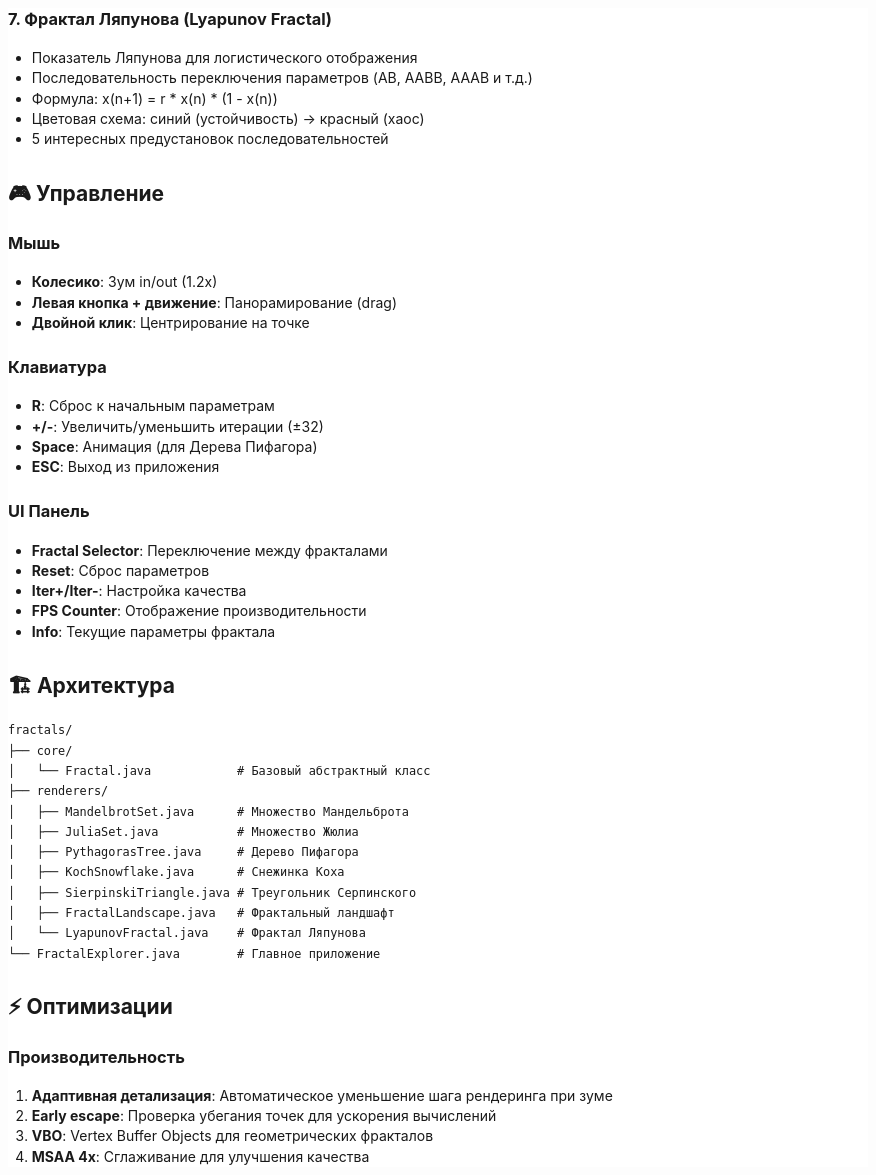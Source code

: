 ### 7. **Фрактал Ляпунова** (Lyapunov Fractal)
- Показатель Ляпунова для логистического отображения
- Последовательность переключения параметров (AB, AABB, AAAB и т.д.)
- Формула: x(n+1) = r * x(n) * (1 - x(n))
- Цветовая схема: синий (устойчивость) → красный (хаос)
- 5 интересных предустановок последовательностей

## 🎮 Управление

### Мышь
- **Колесико**: Зум in/out (1.2x)
- **Левая кнопка + движение**: Панорамирование (drag)
- **Двойной клик**: Центрирование на точке

### Клавиатура
- **R**: Сброс к начальным параметрам
- **+/-**: Увеличить/уменьшить итерации (±32)
- **Space**: Анимация (для Дерева Пифагора)
- **ESC**: Выход из приложения

### UI Панель
- **Fractal Selector**: Переключение между фракталами
- **Reset**: Сброс параметров
- **Iter+/Iter-**: Настройка качества
- **FPS Counter**: Отображение производительности
- **Info**: Текущие параметры фрактала

## 🏗️ Архитектура

```
fractals/
├── core/
│   └── Fractal.java            # Базовый абстрактный класс
├── renderers/
│   ├── MandelbrotSet.java      # Множество Мандельброта
│   ├── JuliaSet.java           # Множество Жюлиа
│   ├── PythagorasTree.java     # Дерево Пифагора
│   ├── KochSnowflake.java      # Снежинка Коха
│   ├── SierpinskiTriangle.java # Треугольник Серпинского
│   ├── FractalLandscape.java   # Фрактальный ландшафт
│   └── LyapunovFractal.java    # Фрактал Ляпунова
└── FractalExplorer.java        # Главное приложение
```

## ⚡ Оптимизации

### Производительность
1. **Адаптивная детализация**: Автоматическое уменьшение шага рендеринга при зуме
2. **Early escape**: Проверка убегания точек для ускорения вычислений
3. **VBO**: Vertex Buffer Objects для геометрических фракталов
4. **MSAA 4x**: Сглаживание для улучшения качества
